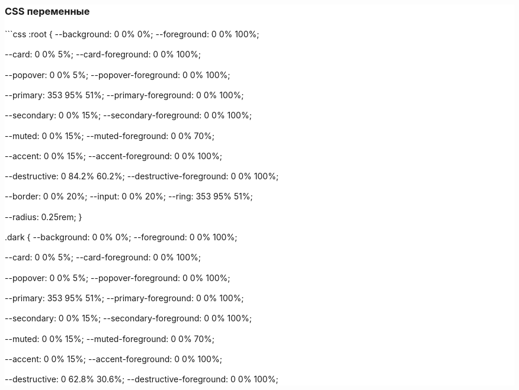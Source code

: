 ### CSS переменные

\`\`\`css
:root {
  --background: 0 0% 0%;
  --foreground: 0 0% 100%;

  --card: 0 0% 5%;
  --card-foreground: 0 0% 100%;

  --popover: 0 0% 5%;
  --popover-foreground: 0 0% 100%;

  --primary: 353 95% 51%;
  --primary-foreground: 0 0% 100%;

  --secondary: 0 0% 15%;
  --secondary-foreground: 0 0% 100%;

  --muted: 0 0% 15%;
  --muted-foreground: 0 0% 70%;

  --accent: 0 0% 15%;
  --accent-foreground: 0 0% 100%;

  --destructive: 0 84.2% 60.2%;
  --destructive-foreground: 0 0% 100%;

  --border: 0 0% 20%;
  --input: 0 0% 20%;
  --ring: 353 95% 51%;

  --radius: 0.25rem;
}

.dark {
  --background: 0 0% 0%;
  --foreground: 0 0% 100%;

  --card: 0 0% 5%;
  --card-foreground: 0 0% 100%;

  --popover: 0 0% 5%;
  --popover-foreground: 0 0% 100%;

  --primary: 353 95% 51%;
  --primary-foreground: 0 0% 100%;

  --secondary: 0 0% 15%;
  --secondary-foreground: 0 0% 100%;

  --muted: 0 0% 15%;
  --muted-foreground: 0 0% 70%;

  --accent: 0 0% 15%;
  --accent-foreground: 0 0% 100%;

  --destructive: 0 62.8% 30.6%;
  --destructive-foreground: 0 0% 100%;
